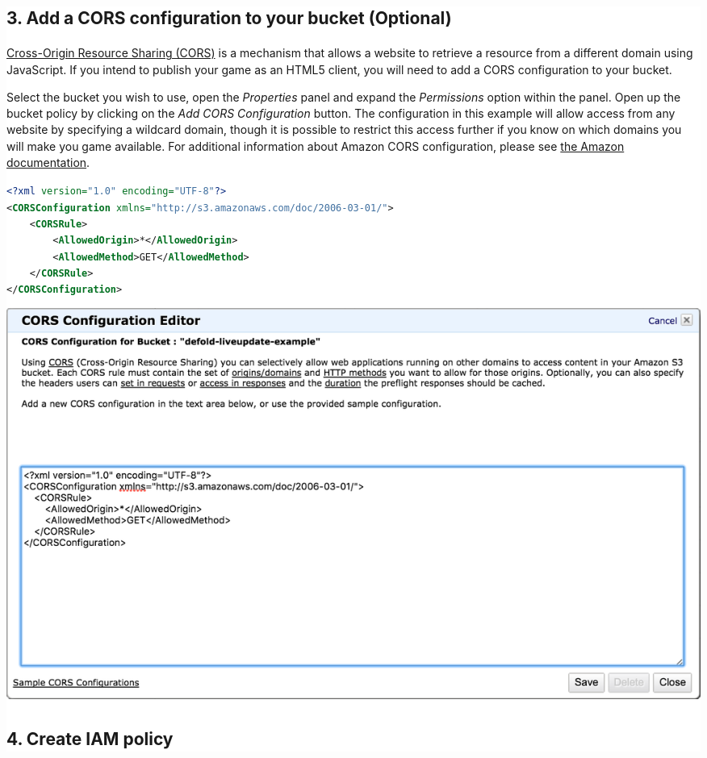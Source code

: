 ## 3. Add a CORS configuration to your bucket (Optional)

[Cross-Origin Resource Sharing (CORS)](https://en.wikipedia.org/wiki/Cross-origin_resource_sharing) is a mechanism that allows a website to retrieve a resource from a different domain using JavaScript. If you intend to publish your game as an HTML5 client, you will need to add a CORS configuration to your bucket.

Select the bucket you wish to use, open the *Properties* panel and expand the *Permissions* option within the panel. Open up the bucket policy by clicking on the *Add CORS Configuration* button. The configuration in this example will allow access from any website by specifying a wildcard domain, though it is possible to restrict this access further if you know on which domains you will make you game available. For additional information about Amazon CORS configuration, please see [the Amazon documentation](https://docs.aws.amazon.com/AmazonS3/latest/dev/cors.html).

```xml
<?xml version="1.0" encoding="UTF-8"?>
<CORSConfiguration xmlns="http://s3.amazonaws.com/doc/2006-03-01/">
    <CORSRule>
        <AllowedOrigin>*</AllowedOrigin>
        <AllowedMethod>GET</AllowedMethod>
    </CORSRule>
</CORSConfiguration>
```

![CORS configuration](images/live-update/03-cors-configuration.png)

## 4. Create IAM policy
